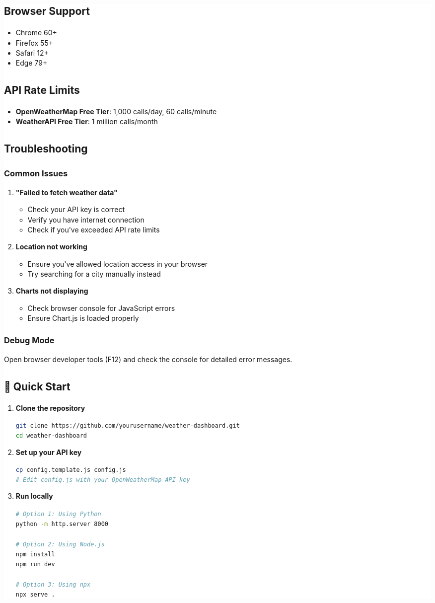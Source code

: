 ## Browser Support

- Chrome 60+
- Firefox 55+
- Safari 12+
- Edge 79+

## API Rate Limits

- **OpenWeatherMap Free Tier**: 1,000 calls/day, 60 calls/minute
- **WeatherAPI Free Tier**: 1 million calls/month

## Troubleshooting

### Common Issues

1. **"Failed to fetch weather data"**
   - Check your API key is correct
   - Verify you have internet connection
   - Check if you've exceeded API rate limits

2. **Location not working**
   - Ensure you've allowed location access in your browser
   - Try searching for a city manually instead

3. **Charts not displaying**
   - Check browser console for JavaScript errors
   - Ensure Chart.js is loaded properly

### Debug Mode
Open browser developer tools (F12) and check the console for detailed error messages.

## 🚀 Quick Start

1. **Clone the repository**
   ```bash
   git clone https://github.com/yourusername/weather-dashboard.git
   cd weather-dashboard
   ```

2. **Set up your API key**
   ```bash
   cp config.template.js config.js
   # Edit config.js with your OpenWeatherMap API key
   ```

3. **Run locally**
   ```bash
   # Option 1: Using Python
   python -m http.server 8000
   
   # Option 2: Using Node.js
   npm install
   npm run dev
   
   # Option 3: Using npx
   npx serve .
   ```
